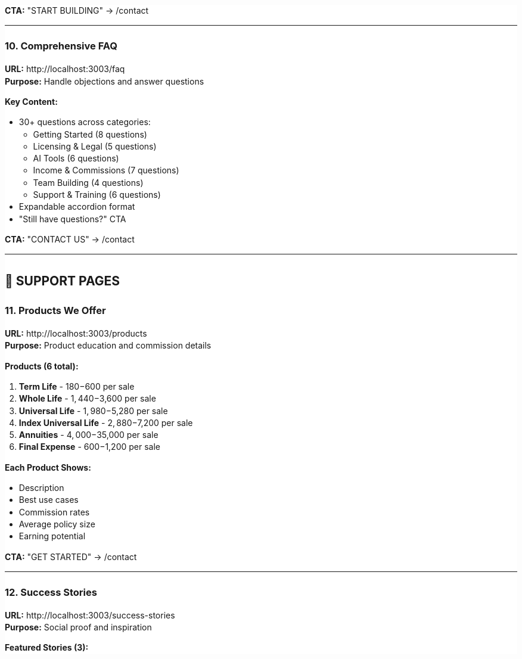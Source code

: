 **CTA:** "START BUILDING" → /contact

---

### 10. Comprehensive FAQ
**URL:** http://localhost:3003/faq  
**Purpose:** Handle objections and answer questions

**Key Content:**
- 30+ questions across categories:
  - Getting Started (8 questions)
  - Licensing & Legal (5 questions)
  - AI Tools (6 questions)
  - Income & Commissions (7 questions)
  - Team Building (4 questions)
  - Support & Training (6 questions)
- Expandable accordion format
- "Still have questions?" CTA

**CTA:** "CONTACT US" → /contact

---

## 🎯 SUPPORT PAGES

### 11. Products We Offer
**URL:** http://localhost:3003/products  
**Purpose:** Product education and commission details

**Products (6 total):**
1. **Term Life** - $180-$600 per sale
2. **Whole Life** - $1,440-$3,600 per sale
3. **Universal Life** - $1,980-$5,280 per sale
4. **Index Universal Life** - $2,880-$7,200 per sale
5. **Annuities** - $4,000-$35,000 per sale
6. **Final Expense** - $600-$1,200 per sale

**Each Product Shows:**
- Description
- Best use cases
- Commission rates
- Average policy size
- Earning potential

**CTA:** "GET STARTED" → /contact

---

### 12. Success Stories
**URL:** http://localhost:3003/success-stories  
**Purpose:** Social proof and inspiration

**Featured Stories (3):**
